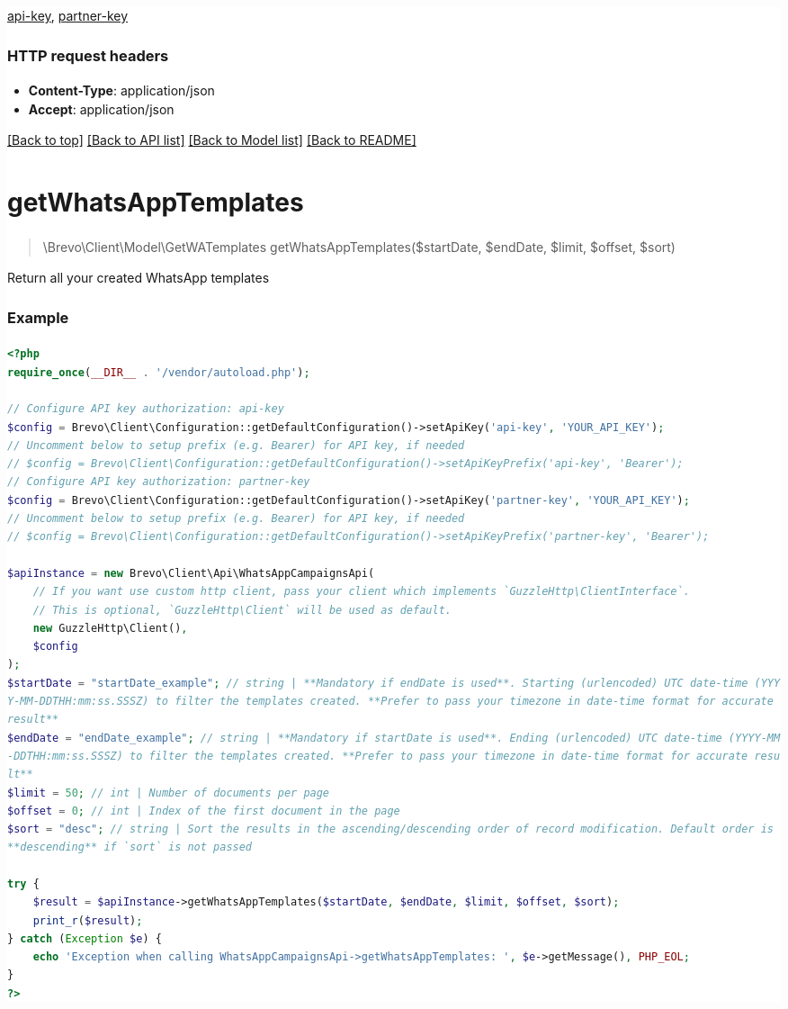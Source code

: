 [api-key](../../README.md#api-key), [partner-key](../../README.md#partner-key)

### HTTP request headers

 - **Content-Type**: application/json
 - **Accept**: application/json

[[Back to top]](#) [[Back to API list]](../../README.md#documentation-for-api-endpoints) [[Back to Model list]](../../README.md#documentation-for-models) [[Back to README]](../../README.md)

# **getWhatsAppTemplates**
> \Brevo\Client\Model\GetWATemplates getWhatsAppTemplates($startDate, $endDate, $limit, $offset, $sort)

Return all your created WhatsApp templates

### Example
```php
<?php
require_once(__DIR__ . '/vendor/autoload.php');

// Configure API key authorization: api-key
$config = Brevo\Client\Configuration::getDefaultConfiguration()->setApiKey('api-key', 'YOUR_API_KEY');
// Uncomment below to setup prefix (e.g. Bearer) for API key, if needed
// $config = Brevo\Client\Configuration::getDefaultConfiguration()->setApiKeyPrefix('api-key', 'Bearer');
// Configure API key authorization: partner-key
$config = Brevo\Client\Configuration::getDefaultConfiguration()->setApiKey('partner-key', 'YOUR_API_KEY');
// Uncomment below to setup prefix (e.g. Bearer) for API key, if needed
// $config = Brevo\Client\Configuration::getDefaultConfiguration()->setApiKeyPrefix('partner-key', 'Bearer');

$apiInstance = new Brevo\Client\Api\WhatsAppCampaignsApi(
    // If you want use custom http client, pass your client which implements `GuzzleHttp\ClientInterface`.
    // This is optional, `GuzzleHttp\Client` will be used as default.
    new GuzzleHttp\Client(),
    $config
);
$startDate = "startDate_example"; // string | **Mandatory if endDate is used**. Starting (urlencoded) UTC date-time (YYYY-MM-DDTHH:mm:ss.SSSZ) to filter the templates created. **Prefer to pass your timezone in date-time format for accurate result**
$endDate = "endDate_example"; // string | **Mandatory if startDate is used**. Ending (urlencoded) UTC date-time (YYYY-MM-DDTHH:mm:ss.SSSZ) to filter the templates created. **Prefer to pass your timezone in date-time format for accurate result**
$limit = 50; // int | Number of documents per page
$offset = 0; // int | Index of the first document in the page
$sort = "desc"; // string | Sort the results in the ascending/descending order of record modification. Default order is **descending** if `sort` is not passed

try {
    $result = $apiInstance->getWhatsAppTemplates($startDate, $endDate, $limit, $offset, $sort);
    print_r($result);
} catch (Exception $e) {
    echo 'Exception when calling WhatsAppCampaignsApi->getWhatsAppTemplates: ', $e->getMessage(), PHP_EOL;
}
?>
```

